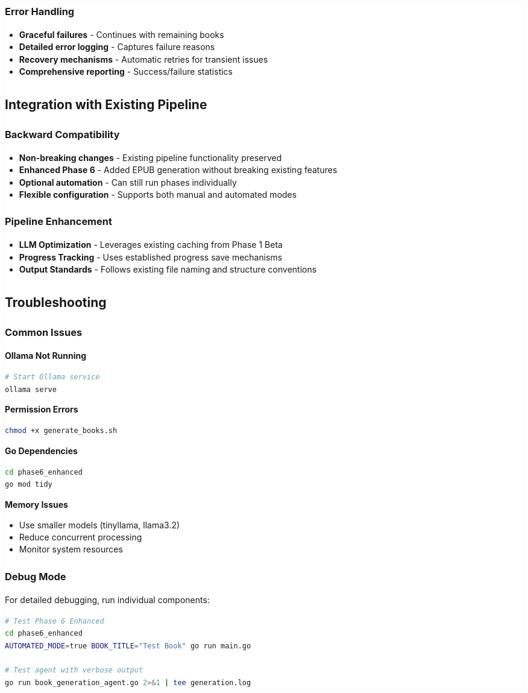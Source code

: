 ### Error Handling
- **Graceful failures** - Continues with remaining books
- **Detailed error logging** - Captures failure reasons
- **Recovery mechanisms** - Automatic retries for transient issues
- **Comprehensive reporting** - Success/failure statistics

## Integration with Existing Pipeline

### Backward Compatibility
- **Non-breaking changes** - Existing pipeline functionality preserved
- **Enhanced Phase 6** - Added EPUB generation without breaking existing features
- **Optional automation** - Can still run phases individually
- **Flexible configuration** - Supports both manual and automated modes

### Pipeline Enhancement
- **LLM Optimization** - Leverages existing caching from Phase 1 Beta
- **Progress Tracking** - Uses established progress save mechanisms
- **Output Standards** - Follows existing file naming and structure conventions

## Troubleshooting

### Common Issues

**Ollama Not Running**
```bash
# Start Ollama service
ollama serve
```

**Permission Errors**
```bash
chmod +x generate_books.sh
```

**Go Dependencies**
```bash
cd phase6_enhanced
go mod tidy
```

**Memory Issues**
- Use smaller models (tinyllama, llama3.2)
- Reduce concurrent processing
- Monitor system resources

### Debug Mode
For detailed debugging, run individual components:
```bash
# Test Phase 6 Enhanced
cd phase6_enhanced
AUTOMATED_MODE=true BOOK_TITLE="Test Book" go run main.go

# Test agent with verbose output
go run book_generation_agent.go 2>&1 | tee generation.log
```
